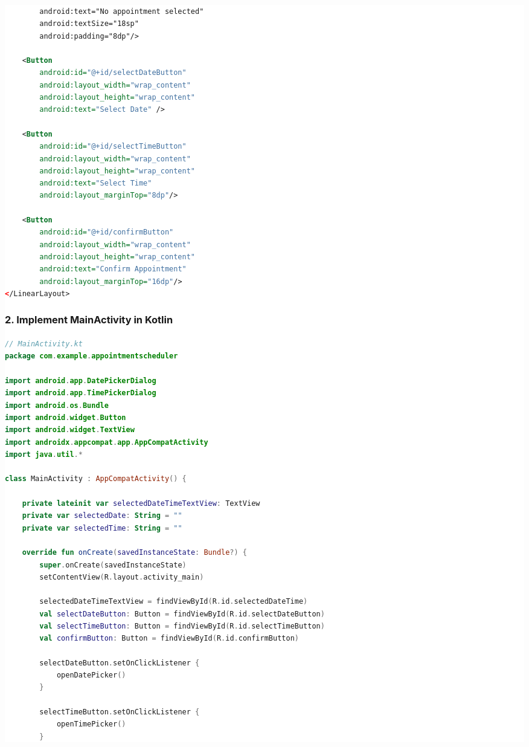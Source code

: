 ```xml
        android:text="No appointment selected"
        android:textSize="18sp"
        android:padding="8dp"/>

    <Button
        android:id="@+id/selectDateButton"
        android:layout_width="wrap_content"
        android:layout_height="wrap_content"
        android:text="Select Date" />

    <Button
        android:id="@+id/selectTimeButton"
        android:layout_width="wrap_content"
        android:layout_height="wrap_content"
        android:text="Select Time"
        android:layout_marginTop="8dp"/>

    <Button
        android:id="@+id/confirmButton"
        android:layout_width="wrap_content"
        android:layout_height="wrap_content"
        android:text="Confirm Appointment"
        android:layout_marginTop="16dp"/>
</LinearLayout>
```

### 2. Implement MainActivity in Kotlin

```kotlin
// MainActivity.kt
package com.example.appointmentscheduler

import android.app.DatePickerDialog
import android.app.TimePickerDialog
import android.os.Bundle
import android.widget.Button
import android.widget.TextView
import androidx.appcompat.app.AppCompatActivity
import java.util.*

class MainActivity : AppCompatActivity() {

    private lateinit var selectedDateTimeTextView: TextView
    private var selectedDate: String = ""
    private var selectedTime: String = ""

    override fun onCreate(savedInstanceState: Bundle?) {
        super.onCreate(savedInstanceState)
        setContentView(R.layout.activity_main)

        selectedDateTimeTextView = findViewById(R.id.selectedDateTime)
        val selectDateButton: Button = findViewById(R.id.selectDateButton)
        val selectTimeButton: Button = findViewById(R.id.selectTimeButton)
        val confirmButton: Button = findViewById(R.id.confirmButton)

        selectDateButton.setOnClickListener {
            openDatePicker()
        }

        selectTimeButton.setOnClickListener {
            openTimePicker()
        }

```
